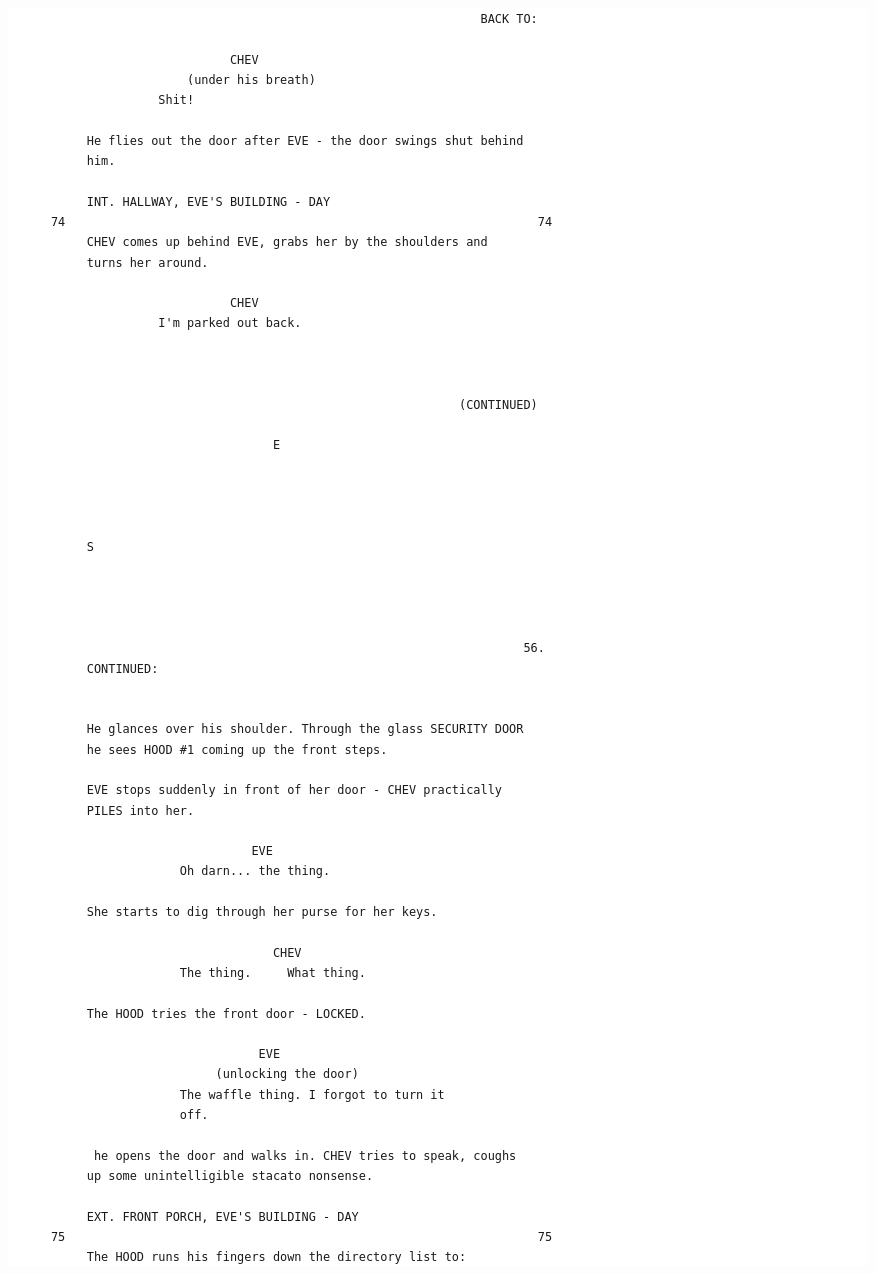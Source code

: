                                                                       BACK TO:
          
                                   CHEV
                             (under his breath)
                         Shit!
          
               He flies out the door after EVE - the door swings shut behind
               him.
          
               INT. HALLWAY, EVE'S BUILDING - DAY
          74                                                                  74
               CHEV comes up behind EVE, grabs her by the shoulders and
               turns her around.
          
                                   CHEV
                         I'm parked out back.
          
          
          
                                                                   (CONTINUED)
          
                                         E
          
          
          
          
               S
          
          
          
          
                                                                            56.
               CONTINUED:
          
          
               He glances over his shoulder. Through the glass SECURITY DOOR
               he sees HOOD #1 coming up the front steps.
          
               EVE stops suddenly in front of her door - CHEV practically
               PILES into her.
          
                                      EVE
                            Oh darn... the thing.
          
               She starts to dig through her purse for her keys.
          
                                         CHEV
                            The thing.     What thing.
          
               The HOOD tries the front door - LOCKED.
          
                                       EVE
                                 (unlocking the door)
                            The waffle thing. I forgot to turn it
                            off.
          
                he opens the door and walks in. CHEV tries to speak, coughs
               up some unintelligible stacato nonsense.
          
               EXT. FRONT PORCH, EVE'S BUILDING - DAY
          75                                                                  75
               The HOOD runs his fingers down the directory list to:
          